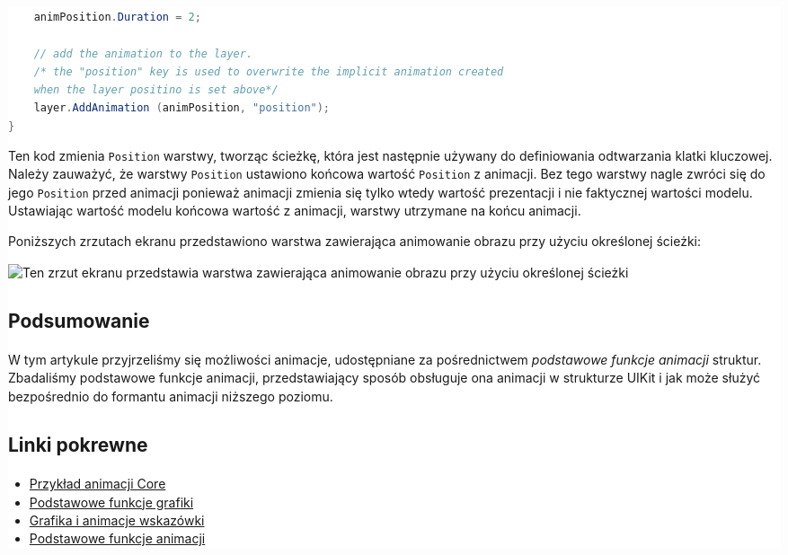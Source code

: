 ```csharp
    animPosition.Duration = 2;
    
    // add the animation to the layer.
    /* the "position" key is used to overwrite the implicit animation created
    when the layer positino is set above*/
    layer.AddAnimation (animPosition, "position");
}
```

Ten kod zmienia `Position` warstwy, tworząc ścieżkę, która jest następnie używany do definiowania odtwarzania klatki kluczowej. Należy zauważyć, że warstwy `Position` ustawiono końcowa wartość `Position` z animacji. Bez tego warstwy nagle zwróci się do jego `Position` przed animacji ponieważ animacji zmienia się tylko wtedy wartość prezentacji i nie faktycznej wartości modelu. Ustawiając wartość modelu końcowa wartość z animacji, warstwy utrzymane na końcu animacji.

Poniższych zrzutach ekranu przedstawiono warstwa zawierająca animowanie obrazu przy użyciu określonej ścieżki:

 ![](core-animation-images/12-explicit-animation.png "Ten zrzut ekranu przedstawia warstwa zawierająca animowanie obrazu przy użyciu określonej ścieżki")
 
## <a name="summary"></a>Podsumowanie

W tym artykule przyjrzeliśmy się możliwości animacje, udostępniane za pośrednictwem *podstawowe funkcje animacji* struktur. Zbadaliśmy podstawowe funkcje animacji, przedstawiający sposób obsługuje ona animacji w strukturze UIKit i jak może służyć bezpośrednio do formantu animacji niższego poziomu.

## <a name="related-links"></a>Linki pokrewne

- [Przykład animacji Core](https://developer.xamarin.com/samples/monotouch/GraphicsAndAnimation/)
- [Podstawowe funkcje grafiki](~/ios/platform/graphics-animation-ios/core-graphics.md)
- [Grafika i animacje wskazówki](~/ios/platform/graphics-animation-ios/graphics-animation-walkthrough.md)
- [Podstawowe funkcje animacji](https://github.com/xamarin/recipes/tree/master/Recipes/ios/animation/coreanimation)
